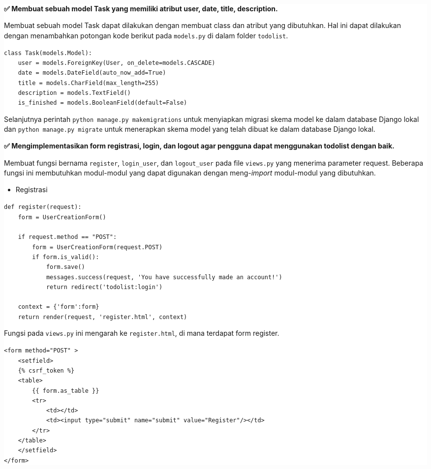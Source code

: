 **✅ Membuat sebuah model Task yang memiliki atribut user, date, title, description.**

Membuat sebuah model Task dapat dilakukan dengan membuat class dan atribut yang dibutuhkan. Hal ini dapat dilakukan dengan menambahkan potongan kode berikut pada `models.py` di dalam folder `todolist`.

```
class Task(models.Model):
    user = models.ForeignKey(User, on_delete=models.CASCADE)
    date = models.DateField(auto_now_add=True)
    title = models.CharField(max_length=255)
    description = models.TextField()
    is_finished = models.BooleanField(default=False)
```
Selanjutnya perintah `python manage.py makemigrations` untuk menyiapkan migrasi skema model ke dalam database Django lokal dan `python manage.py migrate` untuk menerapkan skema model yang telah dibuat ke dalam database Django lokal.

**✅ Mengimplementasikan form registrasi, login, dan logout agar pengguna dapat menggunakan todolist dengan baik.**

Membuat fungsi bernama `register`, `login_user`, dan `logout_user` pada file `views.py` yang menerima parameter request. Beberapa fungsi ini membutuhkan modul-modul yang dapat digunakan dengan meng-_import_ modul-modul yang dibutuhkan.

- Registrasi
```
def register(request):
    form = UserCreationForm()

    if request.method == "POST":
        form = UserCreationForm(request.POST)
        if form.is_valid():
            form.save()
            messages.success(request, 'You have successfully made an account!')
            return redirect('todolist:login')
    
    context = {'form':form}
    return render(request, 'register.html', context)
```
Fungsi pada `views.py` ini mengarah ke `register.html`, di mana terdapat form register.

```
<form method="POST" >  
    <setfield>
    {% csrf_token %}  
    <table>  
        {{ form.as_table }}  
        <tr>  
            <td></td>
            <td><input type="submit" name="submit" value="Register"/></td>  
        </tr>  
    </table> 
    </setfield> 
</form>
```
